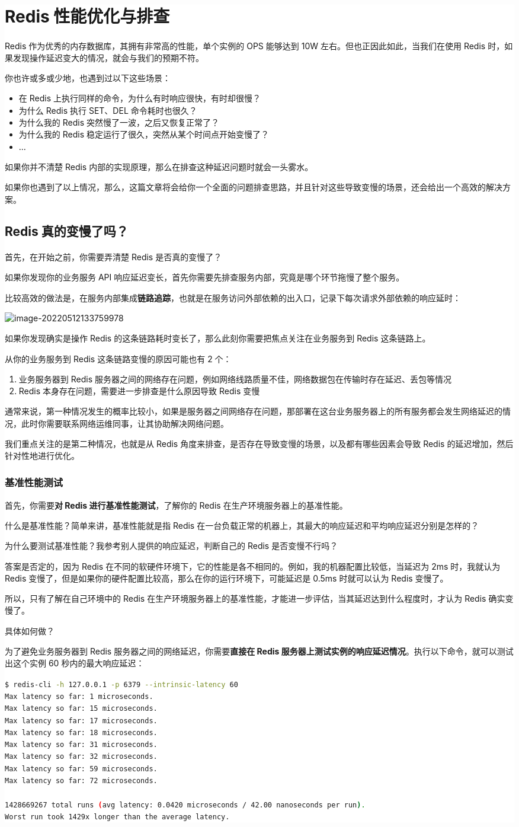 # Redis 性能优化与排查

Redis 作为优秀的内存数据库，其拥有非常高的性能，单个实例的 OPS 能够达到 10W 左右。但也正因此如此，当我们在使用 Redis 时，如果发现操作延迟变大的情况，就会与我们的预期不符。

你也许或多或少地，也遇到过以下这些场景：

- 在 Redis 上执行同样的命令，为什么有时响应很快，有时却很慢？
- 为什么 Redis 执行 SET、DEL 命令耗时也很久？
- 为什么我的 Redis 突然慢了一波，之后又恢复正常了？
- 为什么我的 Redis 稳定运行了很久，突然从某个时间点开始变慢了？
- ...

如果你并不清楚 Redis 内部的实现原理，那么在排查这种延迟问题时就会一头雾水。

如果你也遇到了以上情况，那么，这篇文章将会给你一个全面的问题排查思路，并且针对这些导致变慢的场景，还会给出一个高效的解决方案。

## Redis 真的变慢了吗？

首先，在开始之前，你需要弄清楚 Redis 是否真的变慢了？

如果你发现你的业务服务 API 响应延迟变长，首先你需要先排查服务内部，究竟是哪个环节拖慢了整个服务。

比较高效的做法是，在服务内部集成**链路追踪**，也就是在服务访问外部依赖的出入口，记录下每次请求外部依赖的响应延时：

![image-20220512133759978](https://fastly.jsdelivr.net/gh/Faraway002/typora/images/image-20220512133759978.png)

如果你发现确实是操作 Redis 的这条链路耗时变长了，那么此刻你需要把焦点关注在业务服务到 Redis 这条链路上。

从你的业务服务到 Redis 这条链路变慢的原因可能也有 2 个：

1. 业务服务器到 Redis 服务器之间的网络存在问题，例如网络线路质量不佳，网络数据包在传输时存在延迟、丢包等情况
2. Redis 本身存在问题，需要进一步排查是什么原因导致 Redis 变慢

通常来说，第一种情况发生的概率比较小，如果是服务器之间网络存在问题，那部署在这台业务服务器上的所有服务都会发生网络延迟的情况，此时你需要联系网络运维同事，让其协助解决网络问题。

我们重点关注的是第二种情况，也就是从 Redis 角度来排查，是否存在导致变慢的场景，以及都有哪些因素会导致 Redis 的延迟增加，然后针对性地进行优化。

### 基准性能测试

首先，你需要**对 Redis 进行基准性能测试**，了解你的 Redis 在生产环境服务器上的基准性能。

什么是基准性能？简单来讲，基准性能就是指 Redis 在一台负载正常的机器上，其最大的响应延迟和平均响应延迟分别是怎样的？

为什么要测试基准性能？我参考别人提供的响应延迟，判断自己的 Redis 是否变慢不行吗？

答案是否定的，因为 Redis 在不同的软硬件环境下，它的性能是各不相同的。例如，我的机器配置比较低，当延迟为 2ms 时，我就认为 Redis 变慢了，但是如果你的硬件配置比较高，那么在你的运行环境下，可能延迟是 0.5ms 时就可以认为 Redis 变慢了。

所以，只有了解在自己环境中的 Redis 在生产环境服务器上的基准性能，才能进一步评估，当其延迟达到什么程度时，才认为 Redis 确实变慢了。

具体如何做？

为了避免业务服务器到 Redis 服务器之间的网络延迟，你需要**直接在 Redis 服务器上测试实例的响应延迟情况**。执行以下命令，就可以测试出这个实例 60 秒内的最大响应延迟：

```bash
$ redis-cli -h 127.0.0.1 -p 6379 --intrinsic-latency 60
Max latency so far: 1 microseconds.
Max latency so far: 15 microseconds.
Max latency so far: 17 microseconds.
Max latency so far: 18 microseconds.
Max latency so far: 31 microseconds.
Max latency so far: 32 microseconds.
Max latency so far: 59 microseconds.
Max latency so far: 72 microseconds.

1428669267 total runs (avg latency: 0.0420 microseconds / 42.00 nanoseconds per run).
Worst run took 1429x longer than the average latency.
```
